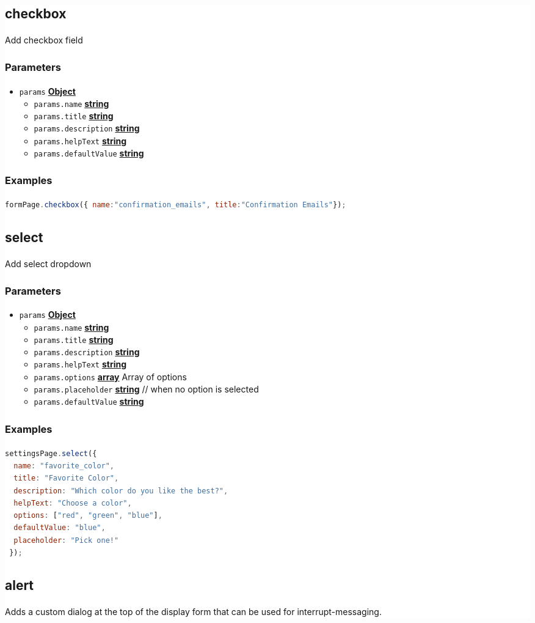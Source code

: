## checkbox

Add checkbox field

### Parameters

-   `params` **[Object][215]** 
    -   `params.name` **[string][216]** 
    -   `params.title` **[string][216]** 
    -   `params.description` **[string][216]** 
    -   `params.helpText` **[string][216]** 
    -   `params.defaultValue` **[string][216]** 

### Examples

```javascript
formPage.checkbox({ name:"confirmation_emails", title:"Confirmation Emails"});
```

## select

Add select dropdown

### Parameters

-   `params` **[Object][215]** 
    -   `params.name` **[string][216]** 
    -   `params.title` **[string][216]** 
    -   `params.description` **[string][216]** 
    -   `params.helpText` **[string][216]** 
    -   `params.options` **[array][221]** Array of options
    -   `params.placeholder` **[string][216]** // when no option is selected
    -   `params.defaultValue` **[string][216]** 

### Examples

```javascript
settingsPage.select({
  name: "favorite_color",
  title: "Favorite Color",
  description: "Which color do you like the best?",
  helpText: "Choose a color",
  options: ["red", "green", "blue"],
  defaultValue: "blue",
  placeholder: "Pick one!"
 });
```

## alert

Adds a custom dialog at the top of the display form that can be used
for interrupt-messaging.


[1]: #intro
[2]: #bot
[3]: #mailbots
[4]: #constructor
[5]: #parameters
[6]: #listen
[7]: #exportapp
[8]: #loadskill
[9]: #parameters-1
[10]: #on
[11]: #parameters-2
[12]: #oncommand
[13]: #parameters-3
[14]: #ontrigger
[15]: #parameters-4
[16]: #onevent
[17]: #parameters-5
[18]: #onaction
[19]: #parameters-6
[20]: #ontaskviewed
[21]: #parameters-7
[22]: #onsettingsviewed
[23]: #parameters-8
[24]: #onsettingssubmit
[25]: #parameters-9
[26]: #initsdkapiclient
[27]: #parameters-10
[28]: #botwebhook
[29]: #parameters-11
[30]: #examples
[31]: #get
[32]: #parameters-12
[33]: #examples-1
[34]: #set
[35]: #parameters-13
[36]: #examples-2
[37]: #gettaskdata
[38]: #parameters-14
[39]: #settaskdata
[40]: #parameters-15
[41]: #examples-3
[42]: #getmailbotdata
[43]: #parameters-16
[44]: #examples-4
[45]: #setmailbotdata
[46]: #parameters-17
[47]: #examples-5
[48]: #getreferenceemail
[49]: #examples-6
[50]: #setreferenceemail
[51]: #parameters-18
[52]: #examples-7
[53]: #getreplyto
[54]: #examples-8
[55]: #getemailmethod
[56]: #sendemail
[57]: #parameters-19
[58]: #examples-9
[59]: #quickreply
[60]: #parameters-20
[61]: #examples-10
[62]: #settriggertime
[63]: #parameters-21
[64]: #examples-11
[65]: #settriggertimestamp
[66]: #parameters-22
[67]: #examples-12
[68]: #invite
[69]: #parameters-23
[70]: #examples-13
[71]: #completetask
[72]: #examples-14
[73]: #discardtask
[74]: #examples-15
[75]: #getallcontacts
[76]: #examples-16
[77]: #respond
[78]: #parameters-24
[79]: #examples-17
[80]: #settingspage
[81]: #parameters-25
[82]: #examples-18
[83]: #getsource
[84]: #examples-19
[85]: #gettrigger
[86]: #examples-20
[87]: #getuser
[88]: #examples-21
[89]: #gettask
[90]: #examples-22
[91]: #getmailbot
[92]: #examples-23
[93]: #setwebhookstatus
[94]: #parameters-26
[95]: #examples-24
[96]: #addfutuiblocks
[97]: #parameters-27
[98]: #skillmarkedforremoval
[99]: #parameters-28
[100]: #addsearchkeys
[101]: #parameters-29
[102]: #removesearchkeys
[103]: #parameters-30
[104]: #hassearchkey
[105]: #parameters-31
[106]: #getsettingsurl
[107]: #getwebappurl
[108]: #botwebooksettingspage
[109]: #examples-25
[110]: #getsettingsformjson
[111]: #examples-26
[112]: #insert
[113]: #parameters-32
[114]: #examples-27
[115]: #input
[116]: #parameters-33
[117]: #examples-28
[118]: #textarea
[119]: #parameters-34
[120]: #examples-29
[121]: #checkbox
[122]: #parameters-35
[123]: #examples-30
[124]: #select
[125]: #parameters-36
[126]: #examples-31
[127]: #alert
[128]: #parameters-37
[129]: #examples-32
[130]: #video
[131]: #parameters-38
[132]: #examples-33
[133]: #button
[134]: #parameters-39
[135]: #examples-34
[136]: #seturlparams
[137]: #parameters-40
[138]: #text
[139]: #parameters-41
[140]: #examples-35
[141]: #hiddeninput
[142]: #parameters-42
[143]: #examples-36
[144]: #submitbutton
[145]: #parameters-43
[146]: #examples-37
[147]: #populate
[148]: #parameters-44
[149]: #examples-38
[150]: https://www.mailbots.com
[151]: https://docs.mailbots.com/reference#email-commands
[152]: https://mailbots-app.mailbots.com
[153]: #how-mailbots-work
[154]: #tasks
[155]: #commands
[156]: #triggering
[157]: #architecture
[158]: #handlers
[159]: #skills
[160]: #hello-world
[161]: #set-a-reminder
[162]: #handle-action-emails
[163]: #install-a-skill
[164]: #handler-reference
[165]: #handling-errors
[166]: #followupthen-lifecycle-hook-handlers
[167]: #onfutcreateuser
[168]: #onfutcreatenonuser
[169]: #onfutpreviewuser
[170]: #onfutpreviewnonuser
[171]: #onfutviewuser
[172]: #onfutviewnonuser
[173]: #onfuttriggeruser
[174]: #onfuttriggernonuser
[175]: #onfutupdate
[176]: #onfutaction
[177]: #the-bot-object
[178]: #building-skills
[179]: #sharing-handlers
[180]: #sharing-the-one-bot-function
[181]: #handling-web-requests
[182]: #middleware
[183]: #namespacing-conventions
[184]: #installing-skills%C2%A0from-npm
[185]: #skills-with-side-effects
[186]: #welcoming-new-users
[187]: #connecting-3rd-party-services
[188]: #oauth
[189]: #testing
[190]: #installing
[191]: #contributions
[192]: https://app.mailbots.com/sandbox
[193]: https://docs.mailbots.com/reference#email-based-actions
[194]: https://docs.mailbots.com/reference
[195]: https://docs.mailbots.com/reference#perfect-timing
[196]: https://www.npmjs.com/package/@mailbots/mailbots-sdk
[197]: https://mailbots-app.mailbots.com/#settingspage
[198]: https://www.owasp.org/index.php/Cross-Site_Request_Forgery_(CSRF)
[199]: https://docs.mailbots.com/reference#mailbotinstalled
[200]: https://mailbots-sdk-js.mailbots.com/#sendemaill
[201]: http://help.followupthen.com/knowledge-base/tasks/
[202]: https://mailbots-app.mailbots.com/#webhookhelpers
[203]: https://docs.mailbots.com/docs/email-ui-reference
[204]: https://expressjs.com/en/guide/routing.html
[205]: https://expressjs.com/en/guide/writing-middleware.html
[206]: http://www.rfc-editor.org/errata/eid1690
[207]: https://www.wikiwand.com/en/Spaced_repetition
[208]: #
[209]: https://github.com/mailbots/mailbots/blob/56396fb3d6c00b1895533f9aee3193ae96ac9b45/lib/core-skills-first.js#L104
[210]: https://www.wikiwand.com/en/Cross-site_request_forgery
[211]: https://www.npmjs.com/package/supertest
[212]: https://glitch.com/
[213]: https://ngrok.com/
[214]: https://github.com/mailbots/mailbots#use-of-mailbot-mailbot-mailbots-and-bots
[215]: https://developer.mozilla.org/docs/Web/JavaScript/Reference/Global_Objects/Object
[216]: https://developer.mozilla.org/docs/Web/JavaScript/Reference/Global_Objects/String
[217]: https://developer.mozilla.org/docs/Web/JavaScript/Reference/Statements/function
[218]: https://developer.mozilla.org/docs/Web/JavaScript/Reference/Global_Objects/RegExp
[219]: https://github.com/mailbots/mailbots-sdk-js
[220]: https://developer.mozilla.org/docs/Web/JavaScript/Reference/Global_Objects/Boolean
[221]: https://developer.mozilla.org/docs/Web/JavaScript/Reference/Global_Objects/Array
[222]: https://github.com/mozilla-services/react-jsonschema-form
[223]: https://mozilla-services.github.io/react-jsonschema-form/